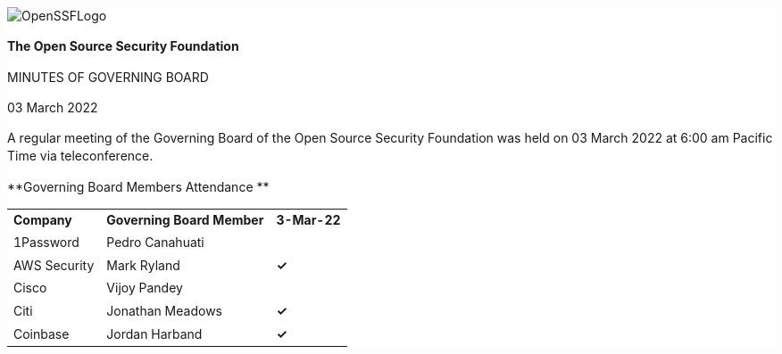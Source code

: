 
![OpenSSFLogo](https://user-images.githubusercontent.com/51727488/232104184-d3c38a36-cf1e-487f-aba2-c2d548e3f7ef.png)


**The Open Source Security Foundation**

MINUTES OF GOVERNING BOARD

03 March 2022

 

A regular meeting of the Governing Board of the Open Source Security Foundation was held on 03 March 2022 at 6:00 am Pacific Time via teleconference.

**Governing Board Members Attendance **


<table>
  <tr>
   <td><strong>Company</strong>
   </td>
   <td><strong>Governing Board Member</strong>
   </td>
   <td><strong>3-Mar-22</strong>
   </td>
  </tr>
  <tr>
   <td>1Password
   </td>
   <td>Pedro Canahuati
   </td>
   <td>
   </td>
  </tr>
  <tr>
   <td>AWS Security
   </td>
   <td>Mark Ryland
   </td>
   <td><strong>✓</strong>
   </td>
  </tr>
  <tr>
   <td>Cisco
   </td>
   <td>Vijoy Pandey
   </td>
   <td>
   </td>
  </tr>
  <tr>
   <td>Citi
   </td>
   <td>Jonathan Meadows
   </td>
   <td><strong>✓</strong>
   </td>
  </tr>
  <tr>
   <td>Coinbase
   </td>
   <td>Jordan Harband
   </td>
   <td><strong>✓</strong>
   </td>
  </tr>
  <tr>